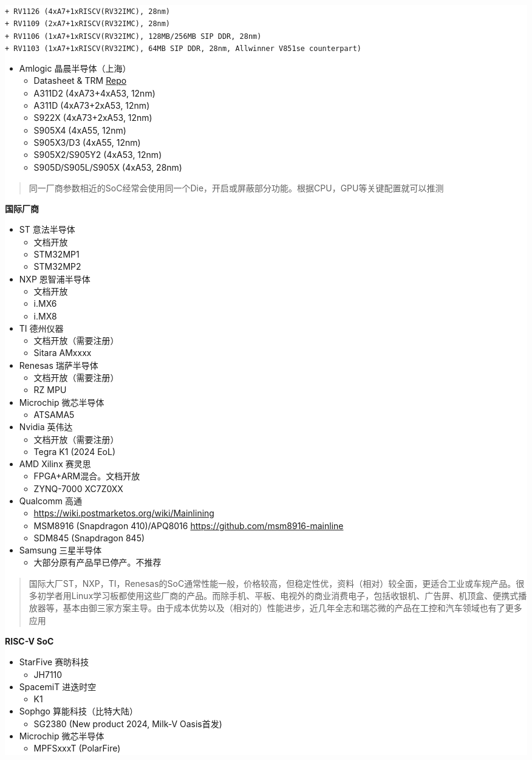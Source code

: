     + RV1126 (4xA7+1xRISCV(RV32IMC), 28nm)
    + RV1109 (2xA7+1xRISCV(RV32IMC), 28nm)
    + RV1106 (1xA7+1xRISCV(RV32IMC), 128MB/256MB SIP DDR, 28nm)
    + RV1103 (1xA7+1xRISCV(RV32IMC), 64MB SIP DDR, 28nm, Allwinner V851se counterpart)
+ Amlogic 晶晨半导体（上海）
    + Datasheet & TRM [Repo](https://github.com/DeciHD/amlogic_docs)
    + A311D2 (4xA73+4xA53, 12nm)
    + A311D (4xA73+2xA53, 12nm)
    + S922X (4xA73+2xA53, 12nm)
    + S905X4 (4xA55, 12nm)
    + S905X3/D3 (4xA55, 12nm)
    + S905X2/S905Y2 (4xA53, 12nm)
    + S905D/S905L/S905X (4xA53, 28nm)

> 同一厂商参数相近的SoC经常会使用同一个Die，开启或屏蔽部分功能。根据CPU，GPU等关键配置就可以推测

**国际厂商**

+ ST 意法半导体
    + 文档开放
    + STM32MP1
    + STM32MP2
+ NXP 恩智浦半导体
    + 文档开放
    + i.MX6
    + i.MX8
+ TI 德州仪器
    + 文档开放（需要注册）
    + Sitara AMxxxx
+ Renesas 瑞萨半导体
    + 文档开放（需要注册）
    + RZ MPU
+ Microchip 微芯半导体
    + ATSAMA5
+ Nvidia 英伟达
    + 文档开放（需要注册）
    + Tegra K1 (2024 EoL)
+ AMD Xilinx 赛灵思
    + FPGA+ARM混合。文档开放
    + ZYNQ-7000 XC7Z0XX
+ Qualcomm 高通
    + https://wiki.postmarketos.org/wiki/Mainlining
    + MSM8916 (Snapdragon 410)/APQ8016 https://github.com/msm8916-mainline
    + SDM845 (Snapdragon 845)
+ Samsung 三星半导体
    + 大部分原有产品早已停产。不推荐

> 国际大厂ST，NXP，TI，Renesas的SoC通常性能一般，价格较高，但稳定性优，资料（相对）较全面，更适合工业或车规产品。很多初学者用Linux学习板都使用这些厂商的产品。而除手机、平板、电视外的商业消费电子，包括收银机、广告屏、机顶盒、便携式播放器等，基本由御三家方案主导。由于成本优势以及（相对的）性能进步，近几年全志和瑞芯微的产品在工控和汽车领域也有了更多应用

**RISC-V SoC**

+ StarFive 赛昉科技
    + JH7110
+ SpacemiT 进迭时空
    + K1
+ Sophgo 算能科技（比特大陆）
    + SG2380 (New product 2024, Milk-V Oasis首发)
+ Microchip 微芯半导体
    + MPFSxxxT (PolarFire)
